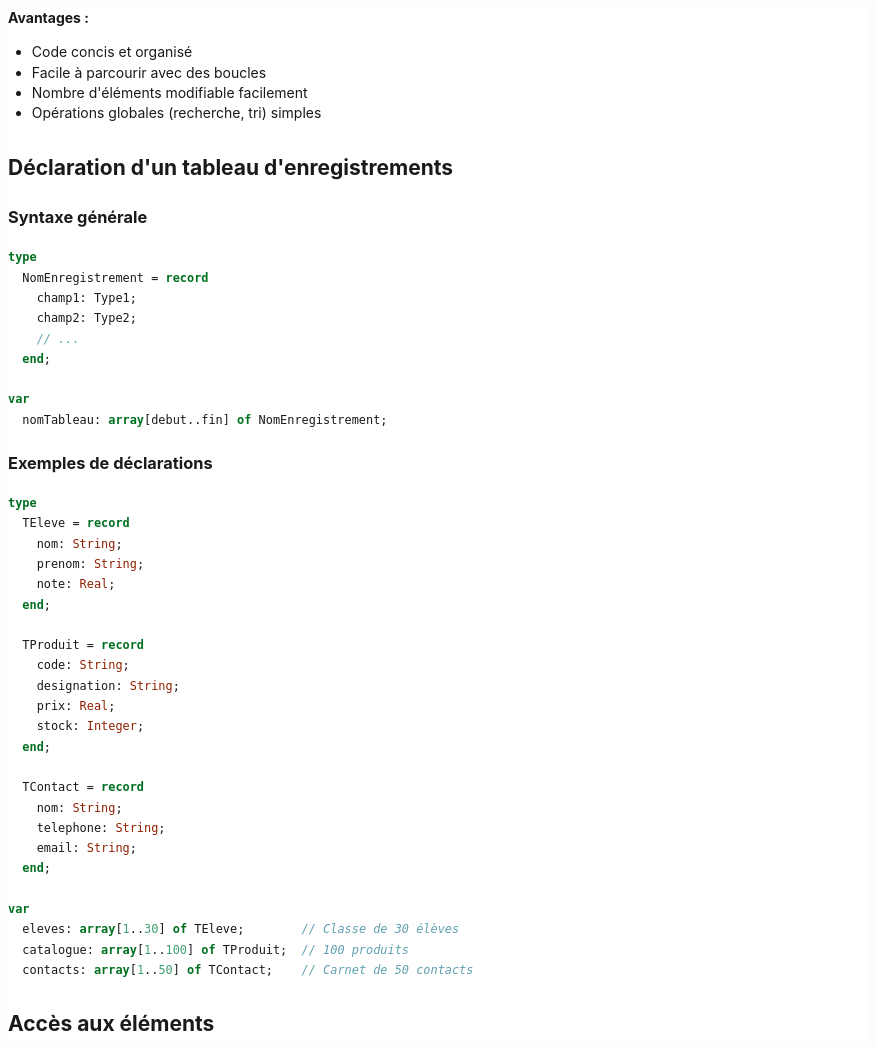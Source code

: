 **Avantages :**
- Code concis et organisé
- Facile à parcourir avec des boucles
- Nombre d'éléments modifiable facilement
- Opérations globales (recherche, tri) simples

## Déclaration d'un tableau d'enregistrements

### Syntaxe générale

```pascal
type
  NomEnregistrement = record
    champ1: Type1;
    champ2: Type2;
    // ...
  end;

var
  nomTableau: array[debut..fin] of NomEnregistrement;
```

### Exemples de déclarations

```pascal
type
  TEleve = record
    nom: String;
    prenom: String;
    note: Real;
  end;

  TProduit = record
    code: String;
    designation: String;
    prix: Real;
    stock: Integer;
  end;

  TContact = record
    nom: String;
    telephone: String;
    email: String;
  end;

var
  eleves: array[1..30] of TEleve;        // Classe de 30 élèves
  catalogue: array[1..100] of TProduit;  // 100 produits
  contacts: array[1..50] of TContact;    // Carnet de 50 contacts
```

## Accès aux éléments
